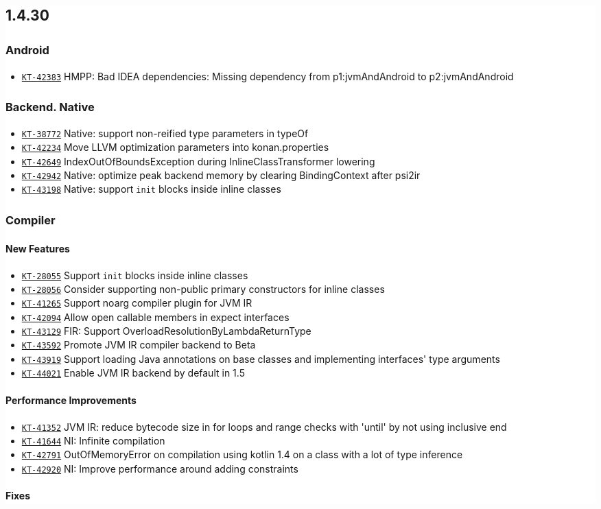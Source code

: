 ## 1.4.30

### Android

- [`KT-42383`](https://youtrack.jetbrains.com/issue/KT-42383) HMPP: Bad IDEA dependencies: Missing dependency from p1:jvmAndAndroid to p2:jvmAndAndroid

### Backend. Native

- [`KT-38772`](https://youtrack.jetbrains.com/issue/KT-38772) Native: support non-reified type parameters in typeOf
- [`KT-42234`](https://youtrack.jetbrains.com/issue/KT-42234) Move LLVM optimization parameters into konan.properties
- [`KT-42649`](https://youtrack.jetbrains.com/issue/KT-42649) IndexOutOfBoundsException during InlineClassTransformer lowering
- [`KT-42942`](https://youtrack.jetbrains.com/issue/KT-42942) Native: optimize peak backend memory by clearing BindingContext after psi2ir
- [`KT-43198`](https://youtrack.jetbrains.com/issue/KT-43198) Native: support `init` blocks inside inline classes

### Compiler

#### New Features

- [`KT-28055`](https://youtrack.jetbrains.com/issue/KT-28055) Support `init` blocks inside inline classes
- [`KT-28056`](https://youtrack.jetbrains.com/issue/KT-28056) Consider supporting non-public primary constructors for inline classes
- [`KT-41265`](https://youtrack.jetbrains.com/issue/KT-41265) Support noarg compiler plugin for JVM IR
- [`KT-42094`](https://youtrack.jetbrains.com/issue/KT-42094) Allow open callable members in expect interfaces
- [`KT-43129`](https://youtrack.jetbrains.com/issue/KT-43129) FIR: Support OverloadResolutionByLambdaReturnType
- [`KT-43592`](https://youtrack.jetbrains.com/issue/KT-43592) Promote JVM IR compiler backend to Beta
- [`KT-43919`](https://youtrack.jetbrains.com/issue/KT-43919) Support loading Java annotations on base classes and implementing interfaces'  type arguments
- [`KT-44021`](https://youtrack.jetbrains.com/issue/KT-44021) Enable JVM IR backend by default in 1.5

#### Performance Improvements

- [`KT-41352`](https://youtrack.jetbrains.com/issue/KT-41352) JVM IR: reduce bytecode size in for loops and range checks with 'until' by not using inclusive end
- [`KT-41644`](https://youtrack.jetbrains.com/issue/KT-41644) NI: Infinite compilation
- [`KT-42791`](https://youtrack.jetbrains.com/issue/KT-42791) OutOfMemoryError on compilation using kotlin 1.4 on a class with a lot of type inference
- [`KT-42920`](https://youtrack.jetbrains.com/issue/KT-42920) NI: Improve performance around adding constraints

#### Fixes
